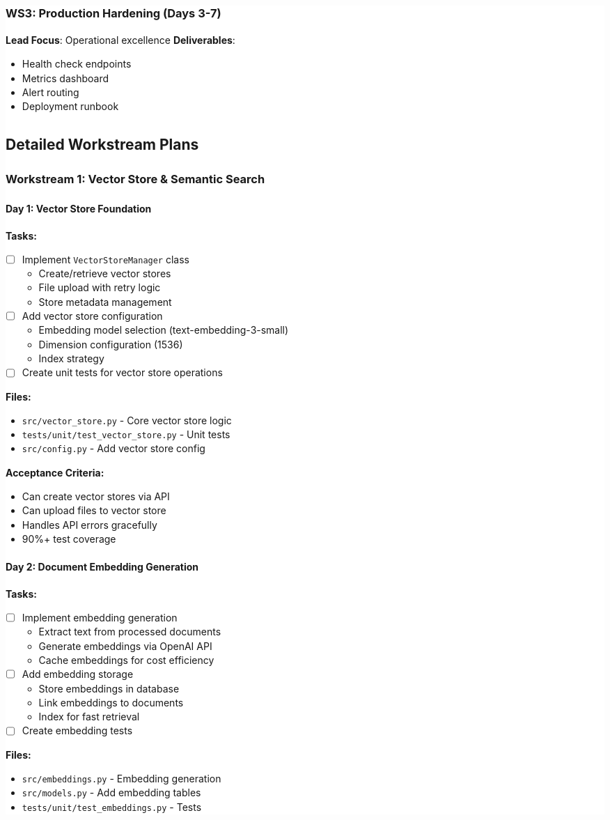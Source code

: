 ### WS3: Production Hardening (Days 3-7)
**Lead Focus**: Operational excellence
**Deliverables**:
- Health check endpoints
- Metrics dashboard
- Alert routing
- Deployment runbook

## Detailed Workstream Plans

### Workstream 1: Vector Store & Semantic Search

#### Day 1: Vector Store Foundation
**Tasks:**
- [ ] Implement `VectorStoreManager` class
  - Create/retrieve vector stores
  - File upload with retry logic
  - Store metadata management
- [ ] Add vector store configuration
  - Embedding model selection (text-embedding-3-small)
  - Dimension configuration (1536)
  - Index strategy
- [ ] Create unit tests for vector store operations

**Files:**
- `src/vector_store.py` - Core vector store logic
- `tests/unit/test_vector_store.py` - Unit tests
- `src/config.py` - Add vector store config

**Acceptance Criteria:**
- Can create vector stores via API
- Can upload files to vector store
- Handles API errors gracefully
- 90%+ test coverage

#### Day 2: Document Embedding Generation
**Tasks:**
- [ ] Implement embedding generation
  - Extract text from processed documents
  - Generate embeddings via OpenAI API
  - Cache embeddings for cost efficiency
- [ ] Add embedding storage
  - Store embeddings in database
  - Link embeddings to documents
  - Index for fast retrieval
- [ ] Create embedding tests

**Files:**
- `src/embeddings.py` - Embedding generation
- `src/models.py` - Add embedding tables
- `tests/unit/test_embeddings.py` - Tests
